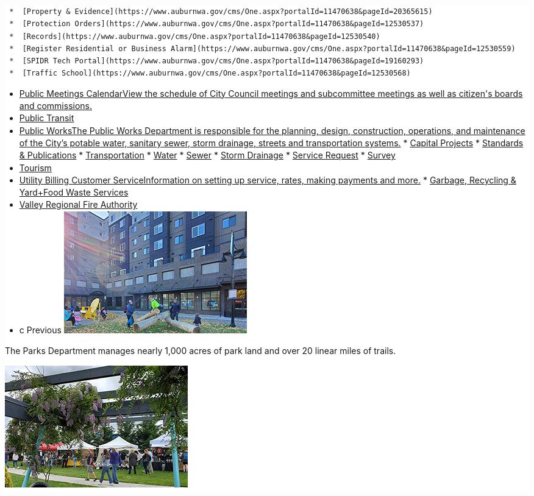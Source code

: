      *  [Property & Evidence](https://www.auburnwa.gov/cms/One.aspx?portalId=11470638&pageId=20365615) 
     *  [Protection Orders](https://www.auburnwa.gov/cms/One.aspx?portalId=11470638&pageId=12530537) 
     *  [Records](https://www.auburnwa.gov/cms/One.aspx?portalId=11470638&pageId=12530540) 
     *  [Register Residential or Business Alarm](https://www.auburnwa.gov/cms/One.aspx?portalId=11470638&pageId=12530559) 
     *  [SPIDR Tech Portal](https://www.auburnwa.gov/cms/One.aspx?portalId=11470638&pageId=19160293) 
     *  [Traffic School](https://www.auburnwa.gov/cms/One.aspx?portalId=11470638&pageId=12530568) 
   *  [Public Meetings CalendarView the schedule of City Council meetings and subcommittee meetings as well as citizen's boards and commissions.](https://www.auburnwa.gov/cms/One.aspx?portalId=11470638&pageId=13385643) 
   *  [Public Transit](https://www.auburnwa.gov/cms/One.aspx?portalId=11470638&pageId=12716172) 
   *  [Public WorksThe Public Works Department is responsible for the planning, design, construction, operations, and maintenance of the City’s potable water, sanitary sewer, storm drainage, streets and transportation systems.](https://www.auburnwa.gov/cms/One.aspx?portalId=11470638&pageId=12522963) 
     *  [Capital Projects](https://www.auburnwa.gov/cms/One.aspx?portalId=11470638&pageId=12522998) 
     *  [Standards & Publications](https://www.auburnwa.gov/cms/One.aspx?portalId=11470638&pageId=12523001) 
     *  [Transportation](https://www.auburnwa.gov/cms/One.aspx?portalId=11470638&pageId=12523055) 
     *  [Water](https://www.auburnwa.gov/cms/One.aspx?portalId=11470638&pageId=12523255) 
     *  [Sewer](https://www.auburnwa.gov/cms/One.aspx?portalId=11470638&pageId=12523285) 
     *  [Storm Drainage](https://www.auburnwa.gov/cms/One.aspx?portalId=11470638&pageId=12523351) 
     *  [Service Request](https://www.auburnwa.gov/cms/One.aspx?portalId=11470638&pageId=16335553) 
     *  [Survey](https://www.auburnwa.gov/cms/One.aspx?portalId=11470638&pageId=17860345) 
   *  [Tourism](https://www.auburnwa.gov/cms/One.aspx?portalId=11470638&pageId=12530679) 
   *  [Utility Billing Customer ServiceInformation on setting up service, rates, making payments and more.](https://www.auburnwa.gov/cms/One.aspx?portalId=11470638&pageId=12527701) 
     *  [Garbage, Recycling & Yard+Food Waste Services](https://www.auburnwa.gov/cms/One.aspx?portalId=11470638&pageId=12527715) 
   *  [Valley Regional Fire Authority](https://www.auburnwa.gov/cms/One.aspx?portalId=11470638&pageId=12530683) 
   *  c Previous  ![The Parks Department manages nearly 1,000 acres of park land and over 20 linear miles of trails. ](images/70bd5f8b338fe471964ce04a60daac5cf2ee6a82bcf4b649d11687dd25af0a33.jpg)      

The Parks Department manages nearly 1,000 acres of park land and over 20 linear miles of trails.    

  ![The Auburn Farmers Market runs seasonally from June-September each year at Les Gove Park.](images/395e52243d15018af6f208179798082b3fc019c5a2de1fcd3f0da0f6dbe16c4a.jpg)      
